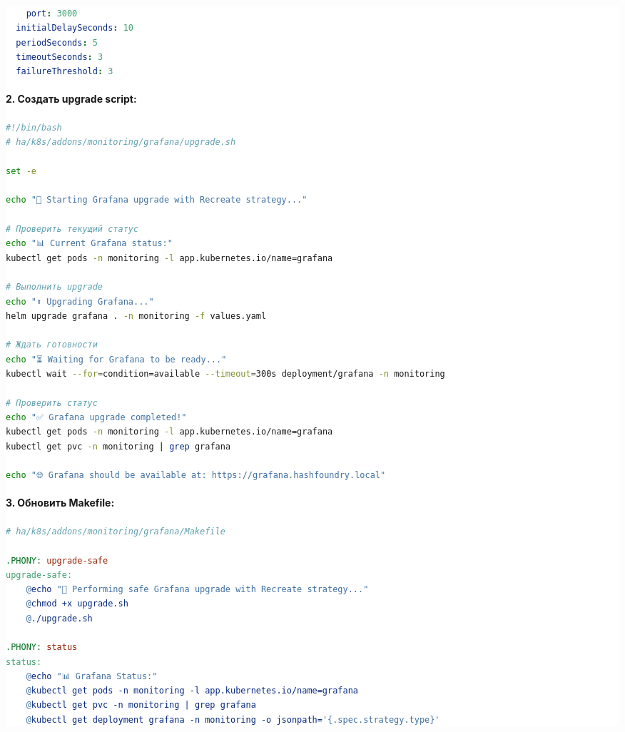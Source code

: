 ```yaml
    port: 3000
  initialDelaySeconds: 10
  periodSeconds: 5
  timeoutSeconds: 3
  failureThreshold: 3
```

#### **2. Создать upgrade script:**
```bash
#!/bin/bash
# ha/k8s/addons/monitoring/grafana/upgrade.sh

set -e

echo "🔄 Starting Grafana upgrade with Recreate strategy..."

# Проверить текущий статус
echo "📊 Current Grafana status:"
kubectl get pods -n monitoring -l app.kubernetes.io/name=grafana

# Выполнить upgrade
echo "⬆️ Upgrading Grafana..."
helm upgrade grafana . -n monitoring -f values.yaml

# Ждать готовности
echo "⏳ Waiting for Grafana to be ready..."
kubectl wait --for=condition=available --timeout=300s deployment/grafana -n monitoring

# Проверить статус
echo "✅ Grafana upgrade completed!"
kubectl get pods -n monitoring -l app.kubernetes.io/name=grafana
kubectl get pvc -n monitoring | grep grafana

echo "🌐 Grafana should be available at: https://grafana.hashfoundry.local"
```

#### **3. Обновить Makefile:**
```makefile
# ha/k8s/addons/monitoring/grafana/Makefile

.PHONY: upgrade-safe
upgrade-safe:
	@echo "🔄 Performing safe Grafana upgrade with Recreate strategy..."
	@chmod +x upgrade.sh
	@./upgrade.sh

.PHONY: status
status:
	@echo "📊 Grafana Status:"
	@kubectl get pods -n monitoring -l app.kubernetes.io/name=grafana
	@kubectl get pvc -n monitoring | grep grafana
	@kubectl get deployment grafana -n monitoring -o jsonpath='{.spec.strategy.type}'
```
